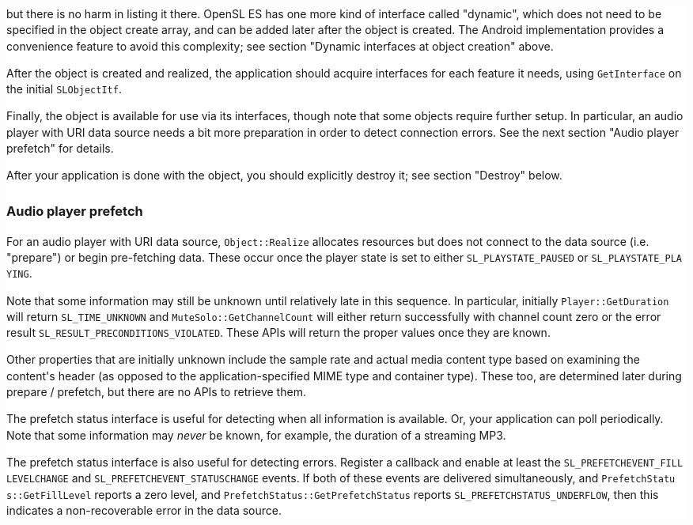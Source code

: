 but there is no harm in listing it there.  OpenSL ES has one more
kind of interface called "dynamic", which does not need to be
specified in the object create array, and can be added later after
the object is created.  The Android implementation provides a
convenience feature to avoid this complexity; see section "Dynamic
interfaces at object creation" above.
</p>
<p>
After the object is created and realized, the application should
acquire interfaces for each feature it needs, using
<code>GetInterface</code> on the initial <code>SLObjectItf</code>.
</p>
<p>
Finally, the object is available for use via its interfaces, though
note that some objects require further setup. In particular, an
audio player with URI data source needs a bit more preparation in
order to detect connection errors. See the next section
"Audio player prefetch" for details.
</p>
<p>
After your application is done with the object, you should explicitly
destroy it; see section "Destroy" below.
</p>

### Audio player prefetch

<p>
For an audio player with URI data source, <code>Object::Realize</code> allocates resources
but does not connect to the data source (i.e. "prepare") or begin
pre-fetching data. These occur once the player state is set to
either <code>SL_PLAYSTATE_PAUSED</code> or <code>SL_PLAYSTATE_PLAYING</code>.
</p>
<p>
Note that some information may still be unknown until relatively
late in this sequence. In particular, initially
<code>Player::GetDuration</code> will return <code>SL_TIME_UNKNOWN</code>
and <code>MuteSolo::GetChannelCount</code> will either return successfully
with channel count zero
or the error result <code>SL_RESULT_PRECONDITIONS_VIOLATED</code>.
These APIs will return the proper values once they are known.
</p>
<p>
Other properties that are initially unknown include the sample rate
and actual media content type based on examining the content's header
(as opposed to the application-specified MIME type and container type).
These too, are determined later during prepare / prefetch, but there are
no APIs to retrieve them.
</p>
<p>
The prefetch status interface is useful for detecting when all
information is available. Or, your application can poll periodically.
Note that some information may <i>never</i> be known, for example,
the duration of a streaming MP3.
</p>
<p>
The prefetch status interface is also useful for detecting errors.
Register a callback and enable at least the
<code>SL_PREFETCHEVENT_FILLLEVELCHANGE</code> and
<code>SL_PREFETCHEVENT_STATUSCHANGE</code> events. If both of these
events are delivered simultaneously, and
<code>PrefetchStatus::GetFillLevel</code> reports a zero level, and
<code>PrefetchStatus::GetPrefetchStatus</code> reports
<code>SL_PREFETCHSTATUS_UNDERFLOW</code>, then this indicates a
non-recoverable error in the data source.